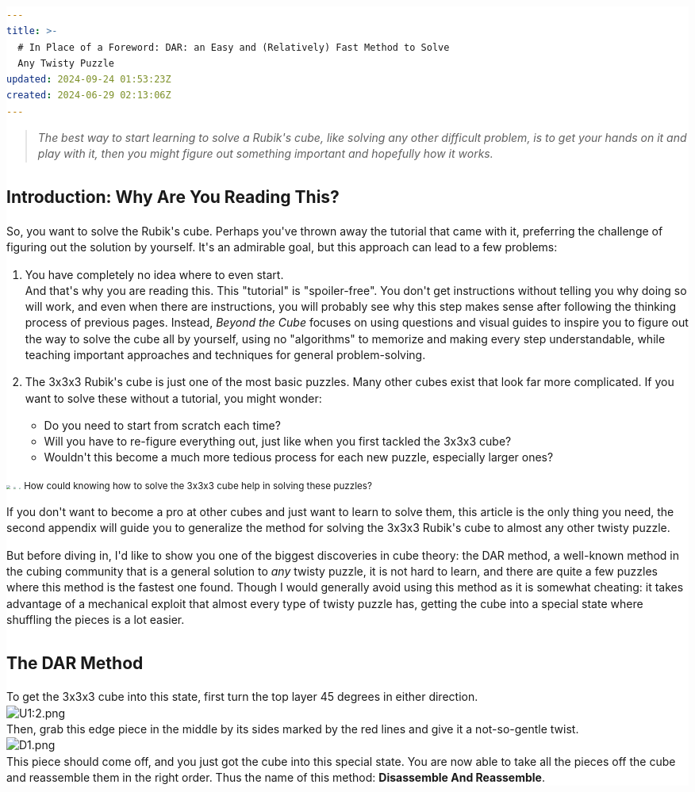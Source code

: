 ```yaml
---
title: >-
  # In Place of a Foreword: DAR: an Easy and (Relatively) Fast Method to Solve
  Any Twisty Puzzle
updated: 2024-09-24 01:53:23Z
created: 2024-06-29 02:13:06Z
---
```


> *The best way to start learning to solve a Rubik's cube, like solving any other difficult problem, is to get your hands on it and play with it, then you might figure out something important and hopefully how it works.*

## Introduction: Why Are You Reading This?

So, you want to solve the Rubik's cube. Perhaps you've thrown away the tutorial that came with it, preferring the challenge of figuring out the solution by yourself. It's an admirable goal, but this approach can lead to a few problems:

1.  You have completely no idea where to even start.  
    And that's why you are reading this. This "tutorial" is "spoiler-free". You don't get instructions without telling you why doing so will work, and even when there are instructions, you will probably see why this step makes sense after following the thinking process of previous pages. Instead, *Beyond the Cube* focuses on using questions and visual guides to inspire you to figure out the way to solve the cube all by yourself, using no "algorithms" to memorize and making every step understandable, while teaching important approaches and techniques for general problem-solving.
    
2. The 3x3x3 Rubik's cube is just one of the most basic puzzles. Many other cubes exist that look far more complicated. If you want to solve these without a tutorial, you might wonder:

   - Do you need to start from scratch each time?
   - Will you have to re-figure everything out, just like when you first tackled the 3x3x3 cube?
   - Wouldn't this become a much more tedious process for each new puzzle, especially larger ones?

<img src="https://rkocka.hu/image/cache/rkocka/rubik-kocka/rubik-kocka-mastermorphix/shengshou-4x4x4-mastermorphix-cube--31475-600x600.png" style="zoom: 33%;" /> <img src="https://ae01.alicdn.com/kf/HTB1afOELpXXXXaaXFXXq6xXFXXXz/Shengshou-Gigaminx-Magic-Cube-Puzzle-Black-and-White-Dodecahedron-5x5-Speed-Cube-Game-Learning-Educational-Cubo.jpg" style="zoom:20%;" /> <img src="https://m.media-amazon.com/images/I/61RoZxnm3KL._AC_SL1500_.jpg" style="zoom:12%;" />
<small>How could knowing how to solve the 3x3x3 cube help in solving these puzzles?</small>

   If you don't want to become a pro at other cubes and just want to learn to solve them, this article is the only thing you need, the second appendix will guide you to generalize the method for solving the 3x3x3 Rubik's cube to almost any other twisty puzzle.

But before diving in, I'd like to show you one of the biggest discoveries in cube theory: the DAR method, a well-known method in the cubing community that is a general solution to *any* twisty puzzle, it is not hard to learn, and there are quite a few puzzles where this method is the fastest one found. Though I would generally avoid using this method as it is somewhat cheating: it takes advantage of a mechanical exploit that almost every type of twisty puzzle has, getting the cube into a special state where shuffling the pieces is a lot easier.

## The DAR Method

To get the 3x3x3 cube into this state, first turn the top layer 45 degrees in either direction.  
<img src="../_resources/U1_2.png" alt="U1:2.png" width="261" height="255" class="jop-noMdConv">  
Then, grab this edge piece in the middle by its sides marked by the red lines and give it a not-so-gentle twist.  
<img src="../_resources/D1.png" alt="D1.png" width="279" height="273" class="jop-noMdConv">  
This piece should come off, and you just got the cube into this special state. You are now able to take all the pieces off the cube and reassemble them in the right order. Thus the name of this method: **Disassemble And Reassemble**.
